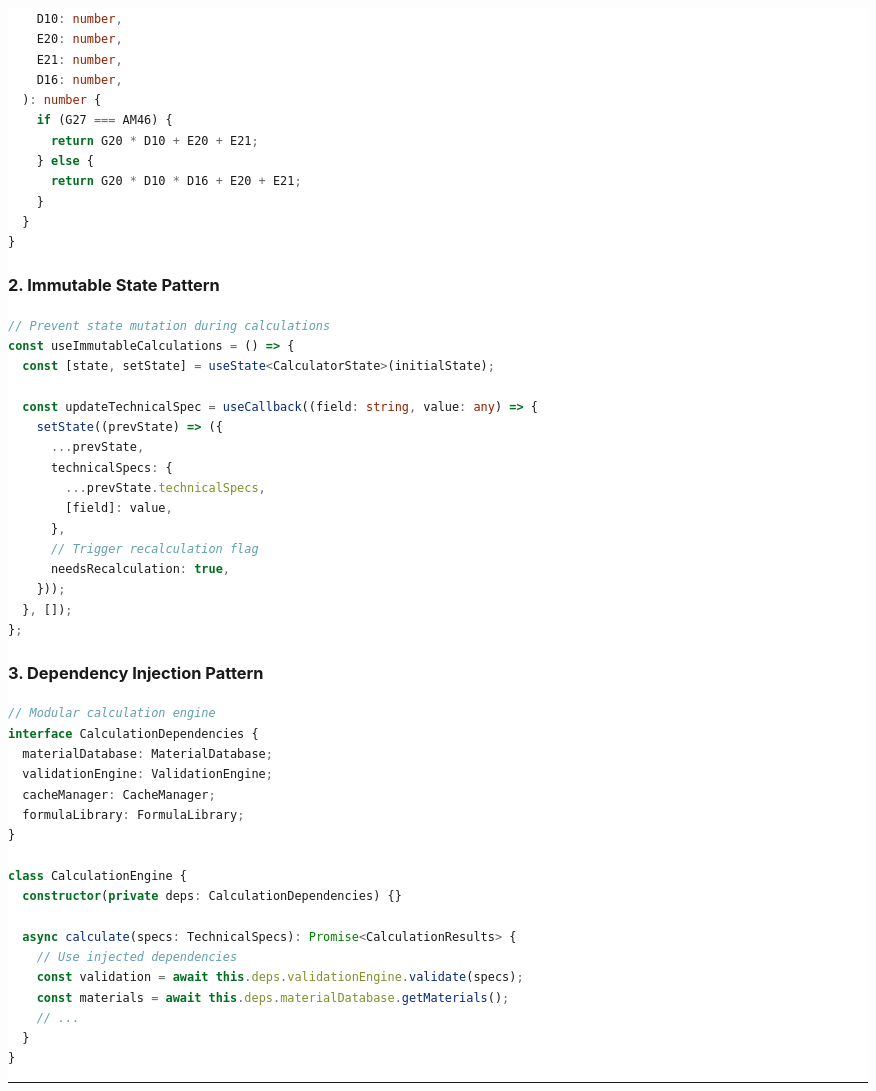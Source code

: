 ```typescript
    D10: number,
    E20: number,
    E21: number,
    D16: number,
  ): number {
    if (G27 === AM46) {
      return G20 * D10 + E20 + E21;
    } else {
      return G20 * D10 * D16 + E20 + E21;
    }
  }
}
```

### 2. Immutable State Pattern

```typescript
// Prevent state mutation during calculations
const useImmutableCalculations = () => {
  const [state, setState] = useState<CalculatorState>(initialState);

  const updateTechnicalSpec = useCallback((field: string, value: any) => {
    setState((prevState) => ({
      ...prevState,
      technicalSpecs: {
        ...prevState.technicalSpecs,
        [field]: value,
      },
      // Trigger recalculation flag
      needsRecalculation: true,
    }));
  }, []);
};
```

### 3. Dependency Injection Pattern

```typescript
// Modular calculation engine
interface CalculationDependencies {
  materialDatabase: MaterialDatabase;
  validationEngine: ValidationEngine;
  cacheManager: CacheManager;
  formulaLibrary: FormulaLibrary;
}

class CalculationEngine {
  constructor(private deps: CalculationDependencies) {}

  async calculate(specs: TechnicalSpecs): Promise<CalculationResults> {
    // Use injected dependencies
    const validation = await this.deps.validationEngine.validate(specs);
    const materials = await this.deps.materialDatabase.getMaterials();
    // ...
  }
}
```

---